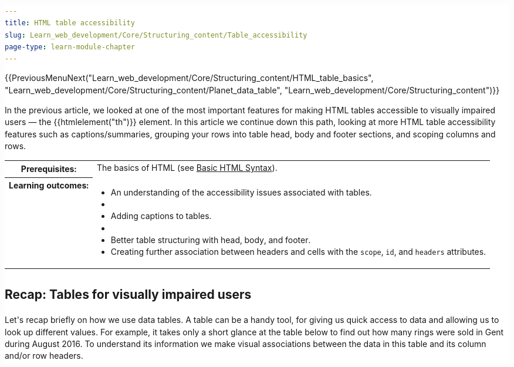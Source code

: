 ```yaml
---
title: HTML table accessibility
slug: Learn_web_development/Core/Structuring_content/Table_accessibility
page-type: learn-module-chapter
---
```




{{PreviousMenuNext("Learn_web_development/Core/Structuring_content/HTML_table_basics", "Learn_web_development/Core/Structuring_content/Planet_data_table", "Learn_web_development/Core/Structuring_content")}}

In the previous article, we looked at one of the most important features for making HTML tables accessible to visually impaired users — the {{htmlelement("th")}} element. In this article we continue down this path, looking at more HTML table accessibility features such as captions/summaries, grouping your rows into table head, body and footer sections, and scoping columns and rows.

<table>
  <tbody>
    <tr>
      <th scope="row">Prerequisites:</th>
      <td>
        The basics of HTML (see
        <a href="/en-US/docs/Learn_web_development/Core/Structuring_content/Basic_HTML_syntax"
          >Basic HTML Syntax</a
        >).
      </td>
    </tr>
    <tr>
      <th scope="row">Learning outcomes:</th>
      <td>
        <ul>
          <li>An understanding of the accessibility issues associated with tables.<li>
          <li>Adding captions to tables.<li>
          <li>Better table structuring with head, body, and footer.</li>
          <li>Creating further association between headers and cells with the <code>scope</code>, <code>id</code>, and <code>headers</code> attributes.</li>
        </ul>
      </td>
    </tr>
  </tbody>
</table>

## Recap: Tables for visually impaired users

Let's recap briefly on how we use data tables. A table can be a handy tool, for giving us quick access to data and allowing us to look up different values. For example, it takes only a short glance at the table below to find out how many rings were sold in Gent during August 2016. To understand its information we make visual associations between the data in this table and its column and/or row headers.
